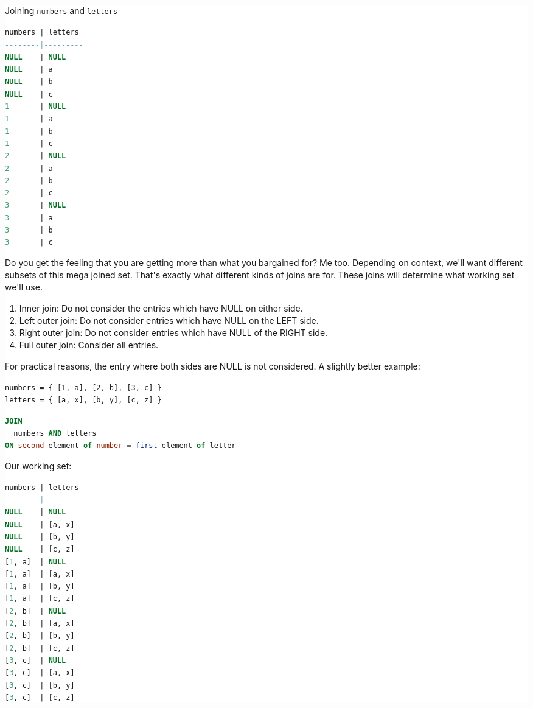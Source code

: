 Joining `numbers` and `letters`

```sql
numbers | letters
--------|---------
NULL    | NULL
NULL    | a
NULL    | b
NULL    | c
1       | NULL
1       | a
1       | b
1       | c
2       | NULL
2       | a
2       | b
2       | c
3       | NULL
3       | a
3       | b
3       | c
```

Do you get the feeling that you are getting more than what you bargained for?  Me too.  Depending on context, we'll want different subsets of this mega joined set.  That's exactly what different kinds of joins are for.  These joins will determine what working set we'll use.

1. Inner join:  Do not consider the entries which have NULL on either side.
2. Left outer join: Do not consider entries which have NULL on the LEFT side.
3. Right outer join: Do not consider entries which have NULL of the RIGHT side.
4. Full outer join: Consider all entries.

For practical reasons, the entry where both sides are NULL is not considered.
A slightly better example:

```
numbers = { [1, a], [2, b], [3, c] }
letters = { [a, x], [b, y], [c, z] }
```

```sql
JOIN
  numbers AND letters
ON second element of number = first element of letter
```

Our working set:

```sql
numbers | letters
--------|---------
NULL    | NULL
NULL    | [a, x]
NULL    | [b, y]
NULL    | [c, z]
[1, a]  | NULL
[1, a]  | [a, x]
[1, a]  | [b, y]
[1, a]  | [c, z]
[2, b]  | NULL
[2, b]  | [a, x]
[2, b]  | [b, y]
[2, b]  | [c, z]
[3, c]  | NULL
[3, c]  | [a, x]
[3, c]  | [b, y]
[3, c]  | [c, z]
```


[^1]: Food for thought: How many nested select queries does your favourite relational database allow?